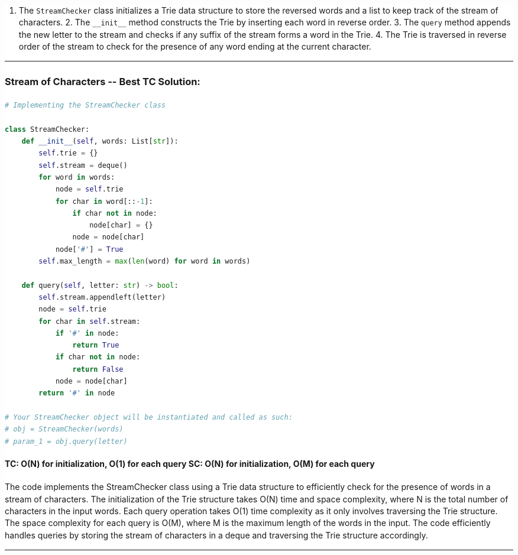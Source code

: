 1. The `StreamChecker` class initializes a Trie data structure to store the reversed words and a
list to keep track of the stream of characters. 2. The `__init__` method constructs the Trie by
inserting each word in reverse order. 3. The `query` method appends the new letter to the stream and
checks if any suffix of the stream forms a word in the Trie. 4. The Trie is traversed in reverse
order of the stream to check for the presence of any word ending at the current character.

---
### Stream of Characters -- Best TC Solution:
```python
# Implementing the StreamChecker class

class StreamChecker:
    def __init__(self, words: List[str]):
        self.trie = {}
        self.stream = deque()
        for word in words:
            node = self.trie
            for char in word[::-1]:
                if char not in node:
                    node[char] = {}
                node = node[char]
            node['#'] = True
        self.max_length = max(len(word) for word in words)

    def query(self, letter: str) -> bool:
        self.stream.appendleft(letter)
        node = self.trie
        for char in self.stream:
            if '#' in node:
                return True
            if char not in node:
                return False
            node = node[char]
        return '#' in node

# Your StreamChecker object will be instantiated and called as such:
# obj = StreamChecker(words)
# param_1 = obj.query(letter)
```
#### TC: O(N) for initialization, O(1) for each query **SC:** O(N) for initialization, O(M) for each query

The code implements the StreamChecker class using a Trie data structure to efficiently check for the
presence of words in a stream of characters. The initialization of the Trie structure takes O(N)
time and space complexity, where N is the total number of characters in the input words. Each query
operation takes O(1) time complexity as it only involves traversing the Trie structure. The space
complexity for each query is O(M), where M is the maximum length of the words in the input. The code
efficiently handles queries by storing the stream of characters in a deque and traversing the Trie
structure accordingly.

---